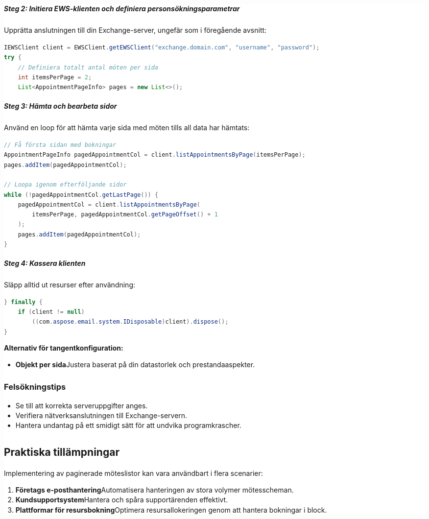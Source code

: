 ##### Steg 2: Initiera EWS-klienten och definiera personsökningsparametrar
Upprätta anslutningen till din Exchange-server, ungefär som i föregående avsnitt:

```java
IEWSClient client = EWSClient.getEWSClient("exchange.domain.com", "username", "password");
try {
    // Definiera totalt antal möten per sida
    int itemsPerPage = 2;
    List<AppointmentPageInfo> pages = new List<>();
```

##### Steg 3: Hämta och bearbeta sidor
Använd en loop för att hämta varje sida med möten tills all data har hämtats:

```java
// Få första sidan med bokningar
AppointmentPageInfo pagedAppointmentCol = client.listAppointmentsByPage(itemsPerPage);
pages.addItem(pagedAppointmentCol);

// Loopa igenom efterföljande sidor
while (!pagedAppointmentCol.getLastPage()) {
    pagedAppointmentCol = client.listAppointmentsByPage(
        itemsPerPage, pagedAppointmentCol.getPageOffset() + 1
    );
    pages.addItem(pagedAppointmentCol);
}
```

##### Steg 4: Kassera klienten
Släpp alltid ut resurser efter användning:

```java
} finally {
    if (client != null) 
        ((com.aspose.email.system.IDisposable)client).dispose();
}
```

**Alternativ för tangentkonfiguration:**
- **Objekt per sida**Justera baserat på din datastorlek och prestandaaspekter.

### Felsökningstips

- Se till att korrekta serveruppgifter anges.
- Verifiera nätverksanslutningen till Exchange-servern.
- Hantera undantag på ett smidigt sätt för att undvika programkrascher.

## Praktiska tillämpningar

Implementering av paginerade möteslistor kan vara användbart i flera scenarier:

1. **Företags e-posthantering**Automatisera hanteringen av stora volymer mötesscheman.
2. **Kundsupportsystem**Hantera och spåra supportärenden effektivt.
3. **Plattformar för resursbokning**Optimera resursallokeringen genom att hantera bokningar i block.
